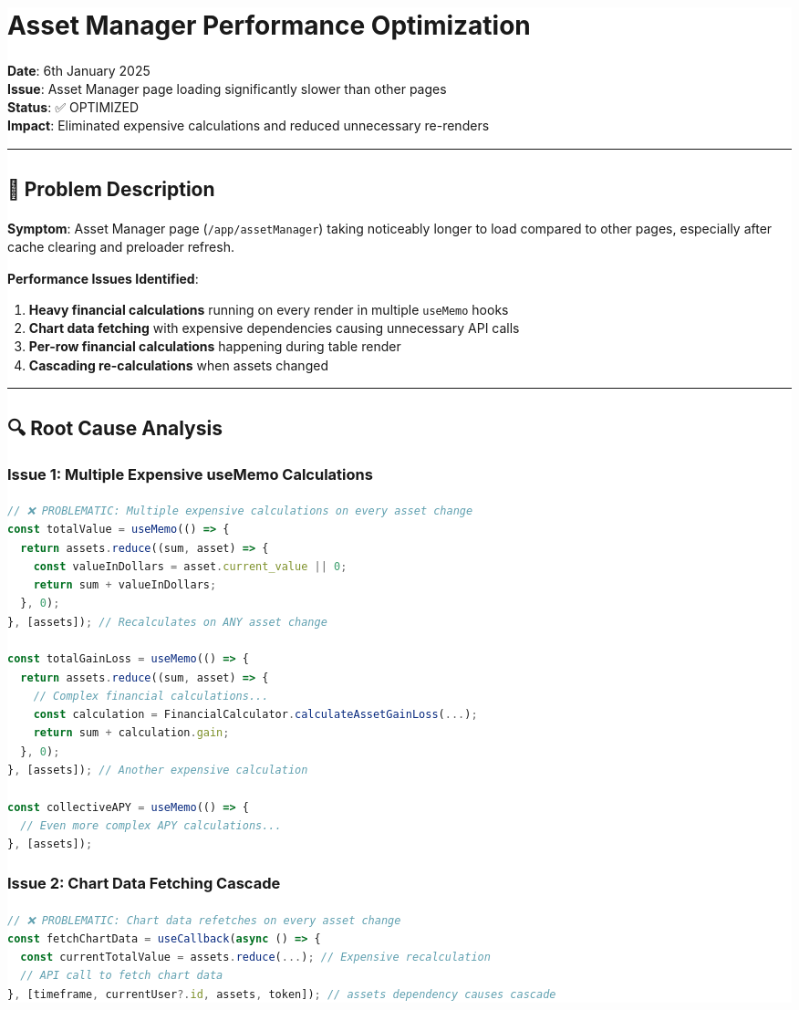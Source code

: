 # Asset Manager Performance Optimization

**Date**: 6th January 2025  
**Issue**: Asset Manager page loading significantly slower than other pages  
**Status**: ✅ OPTIMIZED  
**Impact**: Eliminated expensive calculations and reduced unnecessary re-renders

---

## 🚨 **Problem Description**

**Symptom**: Asset Manager page (`/app/assetManager`) taking noticeably longer to load compared to other pages, especially after cache clearing and preloader refresh.

**Performance Issues Identified**:
1. **Heavy financial calculations** running on every render in multiple `useMemo` hooks
2. **Chart data fetching** with expensive dependencies causing unnecessary API calls
3. **Per-row financial calculations** happening during table render
4. **Cascading re-calculations** when assets changed

---

## 🔍 **Root Cause Analysis**

### **Issue 1: Multiple Expensive useMemo Calculations**
```typescript
// ❌ PROBLEMATIC: Multiple expensive calculations on every asset change
const totalValue = useMemo(() => {
  return assets.reduce((sum, asset) => {
    const valueInDollars = asset.current_value || 0;
    return sum + valueInDollars;
  }, 0);
}, [assets]); // Recalculates on ANY asset change

const totalGainLoss = useMemo(() => {
  return assets.reduce((sum, asset) => {
    // Complex financial calculations...
    const calculation = FinancialCalculator.calculateAssetGainLoss(...);
    return sum + calculation.gain;
  }, 0);
}, [assets]); // Another expensive calculation

const collectiveAPY = useMemo(() => {
  // Even more complex APY calculations...
}, [assets]);
```

### **Issue 2: Chart Data Fetching Cascade**
```typescript
// ❌ PROBLEMATIC: Chart data refetches on every asset change
const fetchChartData = useCallback(async () => {
  const currentTotalValue = assets.reduce(...); // Expensive recalculation
  // API call to fetch chart data
}, [timeframe, currentUser?.id, assets, token]); // assets dependency causes cascade
```
